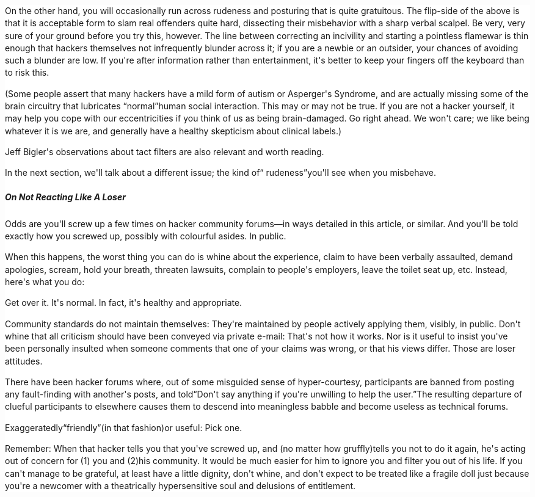 On the other hand, you will occasionally run across rudeness and posturing
that is quite gratuitous. The flip-side of the above is that it is acceptable
form to slam real offenders quite hard, dissecting their misbehavior with a
sharp verbal scalpel. Be very, very sure of your ground before you try this,
however. The line between correcting an incivility and starting a pointless
flamewar is thin enough that hackers themselves not infrequently blunder
across it; if you are a newbie or an outsider, your chances of avoiding such a
blunder are low. If you're after information rather than entertainment, it's
better to keep your fingers off the keyboard than to risk this.

(Some people assert that many hackers have a mild form of autism or Asperger's
Syndrome, and are actually missing some of the brain circuitry that lubricates
“normal”human social interaction. This may or may not be true. If you are not
a hacker yourself, it may help you cope with our eccentricities if you think
of us as being brain-damaged. Go right ahead. We won't care; we like being
whatever it is we are, and generally have a healthy skepticism about clinical
labels.)

Jeff Bigler's observations about tact filters are also relevant and worth
reading.

In the next section, we'll talk about a different issue; the kind of“
rudeness”you'll see when you misbehave.

##### On Not Reacting Like A Loser

Odds are you'll screw up a few times on hacker community forums—in ways
detailed in this article, or similar. And you'll be told exactly how you
screwed up, possibly with colourful asides. In public.

When this happens, the worst thing you can do is whine about the experience,
claim to have been verbally assaulted, demand apologies, scream, hold your
breath, threaten lawsuits, complain to people's employers, leave the toilet
seat up, etc. Instead, here's what you do:

Get over it. It's normal. In fact, it's healthy and appropriate.

Community standards do not maintain themselves: They're maintained by people
actively applying them, visibly, in public. Don't whine that all criticism
should have been conveyed via private e-mail: That's not how it works. Nor is
it useful to insist you've been personally insulted when someone comments that
one of your claims was wrong, or that his views differ. Those are loser
attitudes.

There have been hacker forums where, out of some misguided sense of
hyper-courtesy, participants are banned from posting any fault-finding with
another's posts, and told“Don't say anything if you're unwilling to help the
user.”The resulting departure of clueful participants to elsewhere causes them
to descend into meaningless babble and become useless as technical forums.

Exaggeratedly“friendly”(in that fashion)or useful: Pick one.

Remember: When that hacker tells you that you've screwed up, and (no matter
how gruffly)tells you not to do it again, he's acting out of concern for (1)
you and (2)his community. It would be much easier for him to ignore you and
filter you out of his life. If you can't manage to be grateful, at least have
a little dignity, don't whine, and don't expect to be treated like a fragile
doll just because you're a newcomer with a theatrically hypersensitive soul
and delusions of entitlement.
